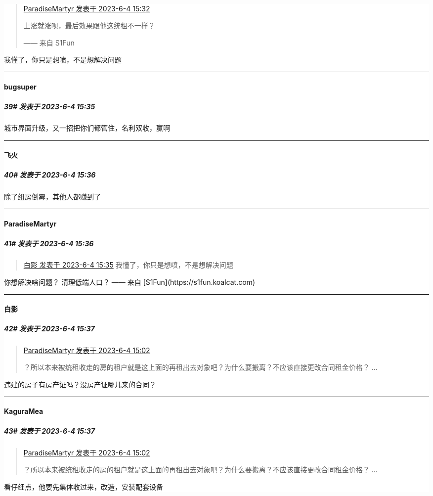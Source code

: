<blockquote><a href="httphttps://bbs.saraba1st.com/2b/forum.php?mod=redirect&amp;goto=findpost&amp;pid=61115580&amp;ptid=2138328" target="_blank">ParadiseMartyr 发表于 2023-6-4 15:32</a>

上涨就涨呗，最后效果跟他这统租不一样？

—— 来自 S1Fun</blockquote>
我懂了，你只是想喷，不是想解决问题

*****

####  bugsuper  
##### 39#       发表于 2023-6-4 15:35

城市界面升级，又一招把你们都管住，名利双收，赢啊

*****

####  飞火  
##### 40#       发表于 2023-6-4 15:36

除了组房倒霉，其他人都赚到了

*****

####  ParadiseMartyr  
##### 41#       发表于 2023-6-4 15:36

<blockquote><a href="httphttps://bbs.saraba1st.com/2b/forum.php?mod=redirect&amp;goto=findpost&amp;pid=61115617&amp;ptid=2138328" target="_blank">白影 发表于 2023-6-4 15:35</a>
我懂了，你只是想喷，不是想解决问题</blockquote>
你想解决啥问题？
清理低端人口？
—— 来自 [S1Fun](https://s1fun.koalcat.com)

*****

####  白影  
##### 42#       发表于 2023-6-4 15:37

<blockquote><a href="httphttps://bbs.saraba1st.com/2b/forum.php?mod=redirect&amp;goto=findpost&amp;pid=61115237&amp;ptid=2138328" target="_blank">ParadiseMartyr 发表于 2023-6-4 15:02</a>

？所以本来被统租收走的房的租户就是这上面的再租出去对象吧？为什么要搬离？不应该直接更改合同租金价格？ ...</blockquote>
违建的房子有房产证吗？没房产证哪儿来的合同？

*****

####  KaguraMea  
##### 43#       发表于 2023-6-4 15:37

<blockquote><a href="httphttps://bbs.saraba1st.com/2b/forum.php?mod=redirect&amp;goto=findpost&amp;pid=61115237&amp;ptid=2138328" target="_blank">ParadiseMartyr 发表于 2023-6-4 15:02</a>

？所以本来被统租收走的房的租户就是这上面的再租出去对象吧？为什么要搬离？不应该直接更改合同租金价格？ ...</blockquote>
看仔细点，他要先集体收过来，改造，安装配套设备
